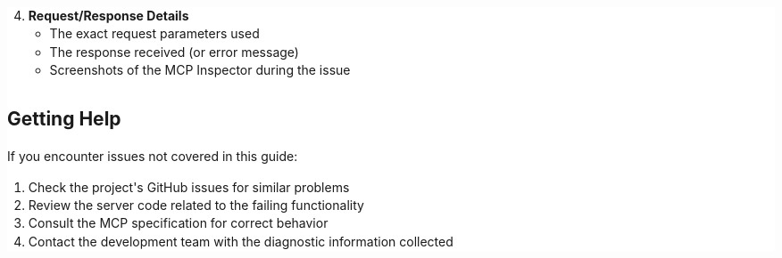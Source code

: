 4. **Request/Response Details**
   - The exact request parameters used
   - The response received (or error message)
   - Screenshots of the MCP Inspector during the issue

## Getting Help

If you encounter issues not covered in this guide:

1. Check the project's GitHub issues for similar problems
2. Review the server code related to the failing functionality
3. Consult the MCP specification for correct behavior
4. Contact the development team with the diagnostic information collected